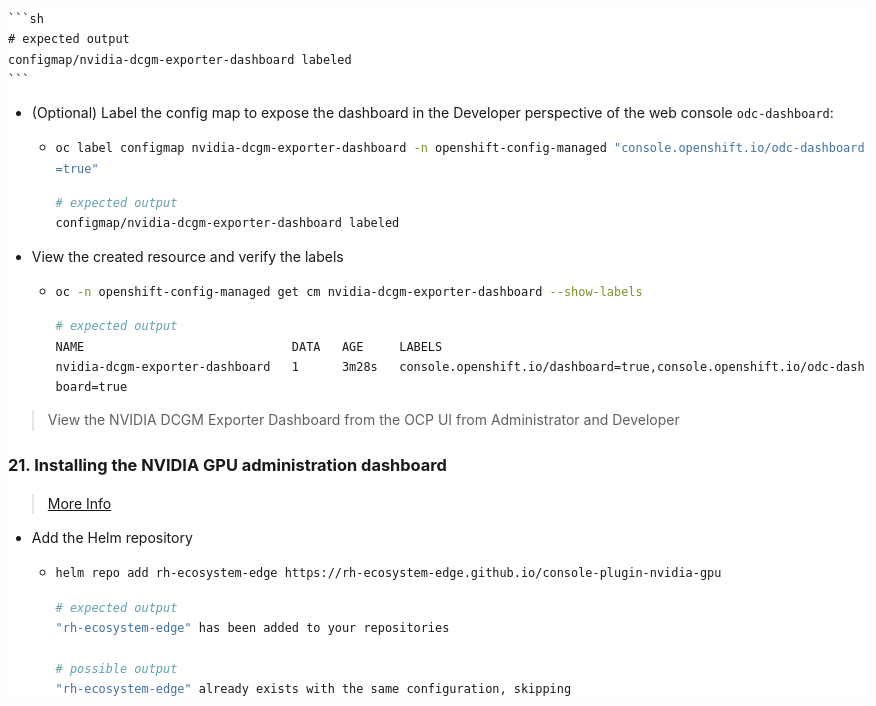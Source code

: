     ```sh
    # expected output
    configmap/nvidia-dcgm-exporter-dashboard labeled
    ```

- (Optional) Label the config map to expose the dashboard in the Developer perspective of the web console `odc-dashboard`:

  - ```sh
    oc label configmap nvidia-dcgm-exporter-dashboard -n openshift-config-managed "console.openshift.io/odc-dashboard=true"
    ```

    ```sh
    # expected output
    configmap/nvidia-dcgm-exporter-dashboard labeled
    ```

- View the created resource and verify the labels

  - ```sh
    oc -n openshift-config-managed get cm nvidia-dcgm-exporter-dashboard --show-labels
    ```

    ```sh
    # expected output
    NAME                             DATA   AGE     LABELS
    nvidia-dcgm-exporter-dashboard   1      3m28s   console.openshift.io/dashboard=true,console.openshift.io/odc-dashboard=true
    ```

> View the NVIDIA DCGM Exporter Dashboard from the OCP UI from Administrator and Developer

### 21. Installing the NVIDIA GPU administration dashboard

> [More Info](https://docs.openshift.com/container-platform/4.12/observability/monitoring/nvidia-gpu-admin-dashboard.html)

- Add the Helm repository

  - ```sh
    helm repo add rh-ecosystem-edge https://rh-ecosystem-edge.github.io/console-plugin-nvidia-gpu
    ```

    ```sh
    # expected output
    "rh-ecosystem-edge" has been added to your repositories

    # possible output
    "rh-ecosystem-edge" already exists with the same configuration, skipping
    ```
